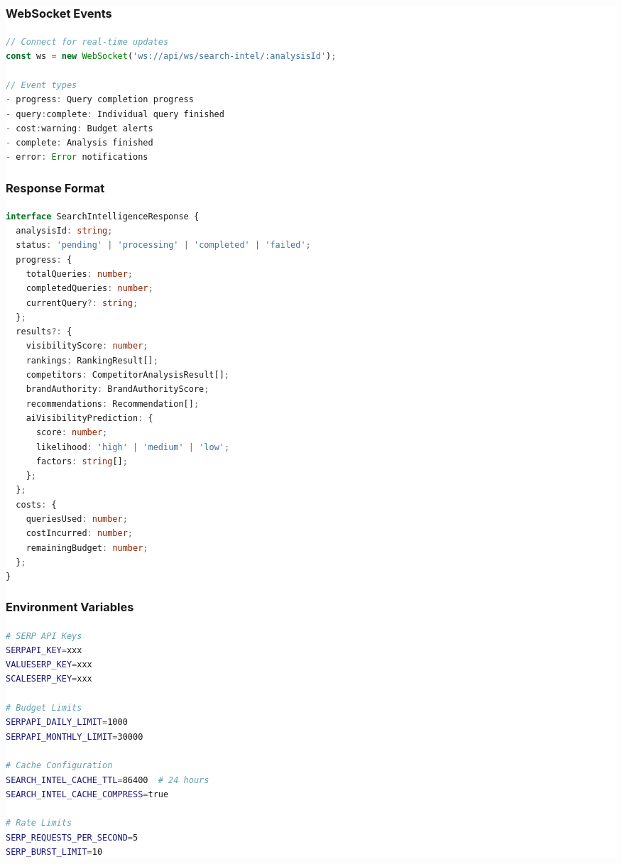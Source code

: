 ### WebSocket Events
```javascript
// Connect for real-time updates
const ws = new WebSocket('ws://api/ws/search-intel/:analysisId');

// Event types
- progress: Query completion progress
- query:complete: Individual query finished
- cost:warning: Budget alerts
- complete: Analysis finished
- error: Error notifications
```

### Response Format
```typescript
interface SearchIntelligenceResponse {
  analysisId: string;
  status: 'pending' | 'processing' | 'completed' | 'failed';
  progress: {
    totalQueries: number;
    completedQueries: number;
    currentQuery?: string;
  };
  results?: {
    visibilityScore: number;
    rankings: RankingResult[];
    competitors: CompetitorAnalysisResult[];
    brandAuthority: BrandAuthorityScore;
    recommendations: Recommendation[];
    aiVisibilityPrediction: {
      score: number;
      likelihood: 'high' | 'medium' | 'low';
      factors: string[];
    };
  };
  costs: {
    queriesUsed: number;
    costIncurred: number;
    remainingBudget: number;
  };
}
```

### Environment Variables
```bash
# SERP API Keys
SERPAPI_KEY=xxx
VALUESERP_KEY=xxx
SCALESERP_KEY=xxx

# Budget Limits
SERPAPI_DAILY_LIMIT=1000
SERPAPI_MONTHLY_LIMIT=30000

# Cache Configuration
SEARCH_INTEL_CACHE_TTL=86400  # 24 hours
SEARCH_INTEL_CACHE_COMPRESS=true

# Rate Limits
SERP_REQUESTS_PER_SECOND=5
SERP_BURST_LIMIT=10
```

